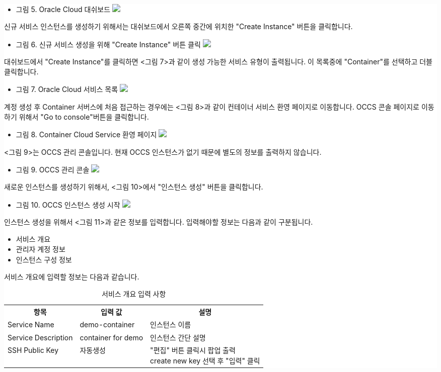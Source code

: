 - 그림 5. Oracle Cloud 대쉬보드
![](https://oracloud-kr-teamrepo.github.io/2017/03/occs_new_inst/occs-050.jpg)

신규 서비스 인스턴스를 생성하기 위해서는 대쉬보드에서 오른쪽 중간에 위치한 "Create Instance" 버튼을 클릭합니다.

- 그림 6. 신규 서비스 생성을 위해  "Create Instance" 버튼 클릭
![](https://oracloud-kr-teamrepo.github.io/2017/03/occs_new_inst/occs-060.jpg)

대쉬보드에서 "Create Instance"를 클릭하면 <그림 7>과 같이 생성 가능한 서비스 유형이 출력됩니다. 이 목록중에 "Container"를 선택하고 더블 클릭합니다.

- 그림 7. Oracle Cloud 서비스 목록
![](https://oracloud-kr-teamrepo.github.io/2017/03/occs_new_inst/occs-070.jpg)

계정 생성 후 Container 서버스에 처음 접근하는 경우에는 <그림 8>과 같이 컨테이너 서비스 환영 페이지로 이동합니다. OCCS 콘솔 페이지로 이동하기 위해서 "Go to console"버튼을 클릭합니다.   

- 그림 8. Container Cloud Service 환영 페이지
![](https://oracloud-kr-teamrepo.github.io/2017/03/occs_new_inst/occs-080.jpg)

<그림 9>는 OCCS 관리 콘솔입니다. 현재 OCCS 인스턴스가 없기 때문에 별도의 정보를 출력하지 않습니다.

- 그림 9. OCCS 관리 콘솔
![](https://oracloud-kr-teamrepo.github.io/2017/03/occs_new_inst/occs-090.jpg)

새로운 인스턴스를 생성하기 위해서, <그림 10>에서 "인스턴스 생성" 버튼을 클릭합니다.

- 그림 10. OCCS 인스턴스 생성 시작
![](https://oracloud-kr-teamrepo.github.io/2017/03/occs_new_inst/occs-100.jpg)

인스턴스 생성을 위해서 <그림 11>과 같은 정보를 입력합니다. 입력해야할 정보는 다음과 같이 구분됩니다.

- 서비스 개요
- 관리자 계정 정보
- 인스턴스 구성 정보

서비스 개요에 입력할 정보는 다음과 같습니다.

<table>
<caption>서비스 개요 입력 사항</caption>
<tr>
  <th>항목</th>
  <th>입력 값</th>
  <th>설명</th>
</tr>
<tr>
  <td>Service Name</td>
  <td>demo-container</td>
  <td>인스턴스 이름</td>
</tr>
<tr>
  <td>Service Description</td>
  <td>container for demo</td>
  <td>인스턴스 간단 설명</td>
</tr>
<tr>
  <td>SSH Public Key</td>
  <td>자동생성</td>
  <td>"편집" 버튼 클릭시 팝업 출력 <br> create new key 선택 후 "입력" 클릭</td>
</tr>
</table>
